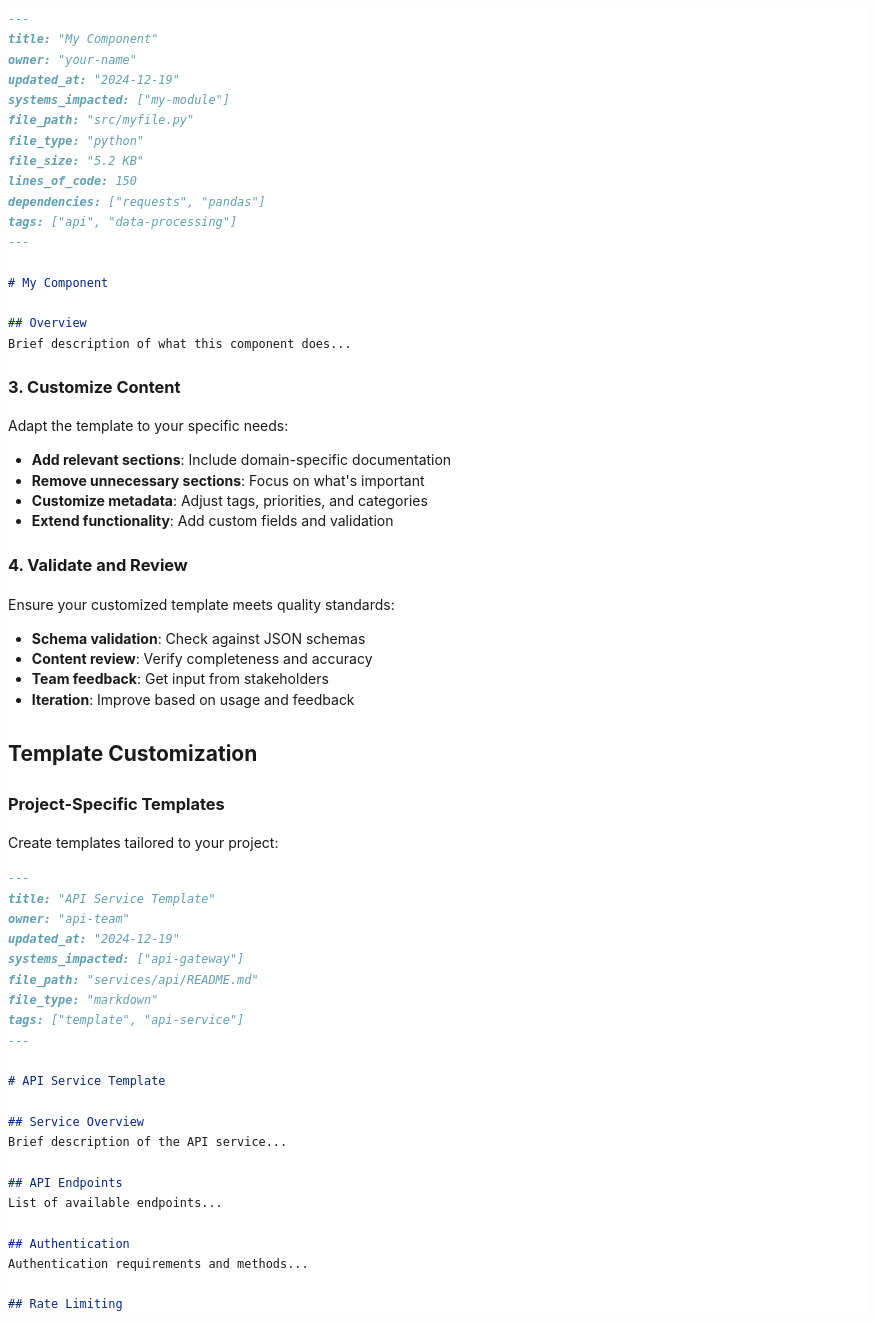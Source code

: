 ```markdown
---
title: "My Component"
owner: "your-name"
updated_at: "2024-12-19"
systems_impacted: ["my-module"]
file_path: "src/myfile.py"
file_type: "python"
file_size: "5.2 KB"
lines_of_code: 150
dependencies: ["requests", "pandas"]
tags: ["api", "data-processing"]
---

# My Component

## Overview
Brief description of what this component does...
```

### 3. Customize Content

Adapt the template to your specific needs:
- **Add relevant sections**: Include domain-specific documentation
- **Remove unnecessary sections**: Focus on what's important
- **Customize metadata**: Adjust tags, priorities, and categories
- **Extend functionality**: Add custom fields and validation

### 4. Validate and Review

Ensure your customized template meets quality standards:
- **Schema validation**: Check against JSON schemas
- **Content review**: Verify completeness and accuracy
- **Team feedback**: Get input from stakeholders
- **Iteration**: Improve based on usage and feedback

## Template Customization

### Project-Specific Templates

Create templates tailored to your project:

```markdown
---
title: "API Service Template"
owner: "api-team"
updated_at: "2024-12-19"
systems_impacted: ["api-gateway"]
file_path: "services/api/README.md"
file_type: "markdown"
tags: ["template", "api-service"]
---

# API Service Template

## Service Overview
Brief description of the API service...

## API Endpoints
List of available endpoints...

## Authentication
Authentication requirements and methods...

## Rate Limiting
```